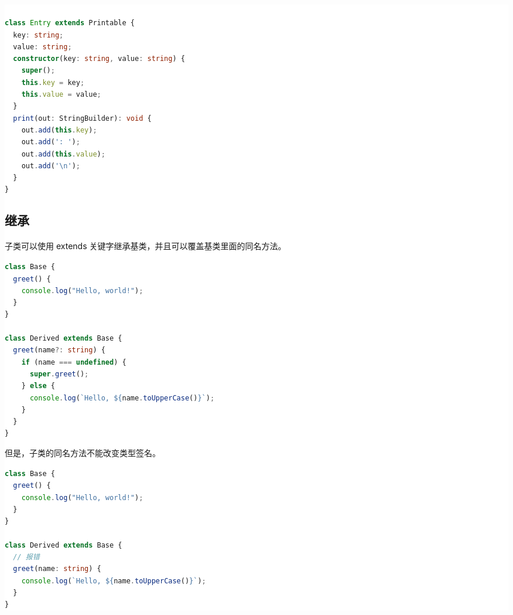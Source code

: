 ```typescript

class Entry extends Printable {
  key: string;
  value: string;
  constructor(key: string, value: string) {
    super();
    this.key = key;
    this.value = value;
  }
  print(out: StringBuilder): void {
    out.add(this.key);
    out.add(': ');
    out.add(this.value);
    out.add('\n');
  }
}
```

## 继承

子类可以使用 extends 关键字继承基类，并且可以覆盖基类里面的同名方法。

```typescript
class Base {
  greet() {
    console.log("Hello, world!");
  }
}
 
class Derived extends Base {
  greet(name?: string) {
    if (name === undefined) {
      super.greet();
    } else {
      console.log(`Hello, ${name.toUpperCase()}`);
    }
  }
}
```

但是，子类的同名方法不能改变类型签名。

```typescript
class Base {
  greet() {
    console.log("Hello, world!");
  }
}
 
class Derived extends Base {
  // 报错
  greet(name: string) {
    console.log(`Hello, ${name.toUpperCase()}`);
  }
}
```
